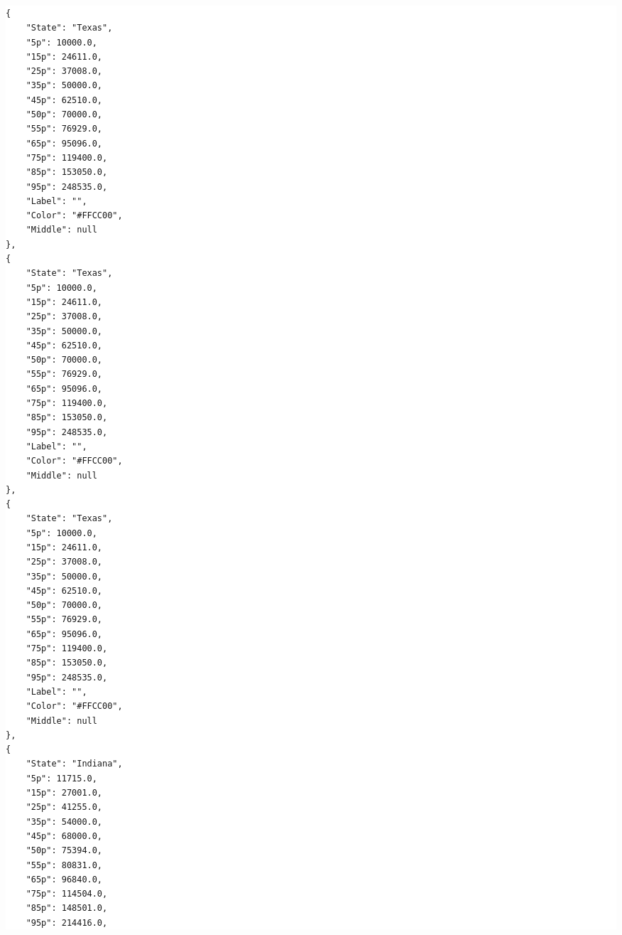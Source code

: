     {
        "State": "Texas",
        "5p": 10000.0,
        "15p": 24611.0,
        "25p": 37008.0,
        "35p": 50000.0,
        "45p": 62510.0,
        "50p": 70000.0,
        "55p": 76929.0,
        "65p": 95096.0,
        "75p": 119400.0,
        "85p": 153050.0,
        "95p": 248535.0,
        "Label": "",
        "Color": "#FFCC00",
        "Middle": null
    },
    {
        "State": "Texas",
        "5p": 10000.0,
        "15p": 24611.0,
        "25p": 37008.0,
        "35p": 50000.0,
        "45p": 62510.0,
        "50p": 70000.0,
        "55p": 76929.0,
        "65p": 95096.0,
        "75p": 119400.0,
        "85p": 153050.0,
        "95p": 248535.0,
        "Label": "",
        "Color": "#FFCC00",
        "Middle": null
    },
    {
        "State": "Texas",
        "5p": 10000.0,
        "15p": 24611.0,
        "25p": 37008.0,
        "35p": 50000.0,
        "45p": 62510.0,
        "50p": 70000.0,
        "55p": 76929.0,
        "65p": 95096.0,
        "75p": 119400.0,
        "85p": 153050.0,
        "95p": 248535.0,
        "Label": "",
        "Color": "#FFCC00",
        "Middle": null
    },
    {
        "State": "Indiana",
        "5p": 11715.0,
        "15p": 27001.0,
        "25p": 41255.0,
        "35p": 54000.0,
        "45p": 68000.0,
        "50p": 75394.0,
        "55p": 80831.0,
        "65p": 96840.0,
        "75p": 114504.0,
        "85p": 148501.0,
        "95p": 214416.0,